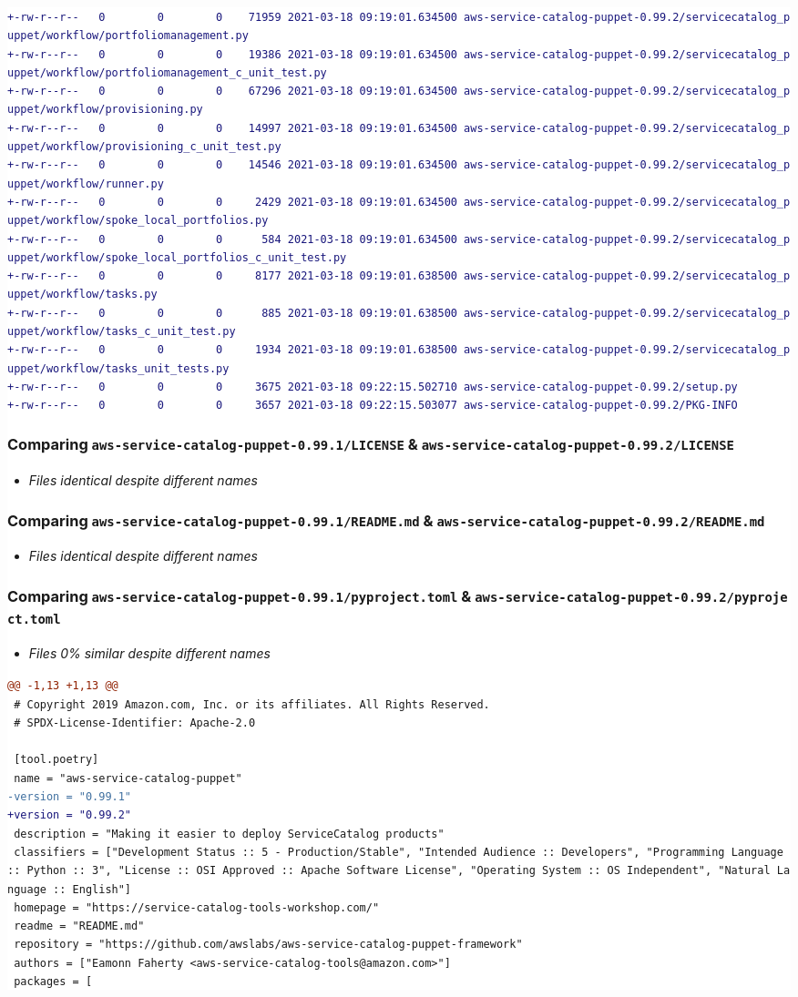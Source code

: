 ```diff
+-rw-r--r--   0        0        0    71959 2021-03-18 09:19:01.634500 aws-service-catalog-puppet-0.99.2/servicecatalog_puppet/workflow/portfoliomanagement.py
+-rw-r--r--   0        0        0    19386 2021-03-18 09:19:01.634500 aws-service-catalog-puppet-0.99.2/servicecatalog_puppet/workflow/portfoliomanagement_c_unit_test.py
+-rw-r--r--   0        0        0    67296 2021-03-18 09:19:01.634500 aws-service-catalog-puppet-0.99.2/servicecatalog_puppet/workflow/provisioning.py
+-rw-r--r--   0        0        0    14997 2021-03-18 09:19:01.634500 aws-service-catalog-puppet-0.99.2/servicecatalog_puppet/workflow/provisioning_c_unit_test.py
+-rw-r--r--   0        0        0    14546 2021-03-18 09:19:01.634500 aws-service-catalog-puppet-0.99.2/servicecatalog_puppet/workflow/runner.py
+-rw-r--r--   0        0        0     2429 2021-03-18 09:19:01.634500 aws-service-catalog-puppet-0.99.2/servicecatalog_puppet/workflow/spoke_local_portfolios.py
+-rw-r--r--   0        0        0      584 2021-03-18 09:19:01.634500 aws-service-catalog-puppet-0.99.2/servicecatalog_puppet/workflow/spoke_local_portfolios_c_unit_test.py
+-rw-r--r--   0        0        0     8177 2021-03-18 09:19:01.638500 aws-service-catalog-puppet-0.99.2/servicecatalog_puppet/workflow/tasks.py
+-rw-r--r--   0        0        0      885 2021-03-18 09:19:01.638500 aws-service-catalog-puppet-0.99.2/servicecatalog_puppet/workflow/tasks_c_unit_test.py
+-rw-r--r--   0        0        0     1934 2021-03-18 09:19:01.638500 aws-service-catalog-puppet-0.99.2/servicecatalog_puppet/workflow/tasks_unit_tests.py
+-rw-r--r--   0        0        0     3675 2021-03-18 09:22:15.502710 aws-service-catalog-puppet-0.99.2/setup.py
+-rw-r--r--   0        0        0     3657 2021-03-18 09:22:15.503077 aws-service-catalog-puppet-0.99.2/PKG-INFO
```

### Comparing `aws-service-catalog-puppet-0.99.1/LICENSE` & `aws-service-catalog-puppet-0.99.2/LICENSE`

 * *Files identical despite different names*

### Comparing `aws-service-catalog-puppet-0.99.1/README.md` & `aws-service-catalog-puppet-0.99.2/README.md`

 * *Files identical despite different names*

### Comparing `aws-service-catalog-puppet-0.99.1/pyproject.toml` & `aws-service-catalog-puppet-0.99.2/pyproject.toml`

 * *Files 0% similar despite different names*

```diff
@@ -1,13 +1,13 @@
 # Copyright 2019 Amazon.com, Inc. or its affiliates. All Rights Reserved.
 # SPDX-License-Identifier: Apache-2.0
 
 [tool.poetry]
 name = "aws-service-catalog-puppet"
-version = "0.99.1"
+version = "0.99.2"
 description = "Making it easier to deploy ServiceCatalog products"
 classifiers = ["Development Status :: 5 - Production/Stable", "Intended Audience :: Developers", "Programming Language :: Python :: 3", "License :: OSI Approved :: Apache Software License", "Operating System :: OS Independent", "Natural Language :: English"]
 homepage = "https://service-catalog-tools-workshop.com/"
 readme = "README.md"
 repository = "https://github.com/awslabs/aws-service-catalog-puppet-framework"
 authors = ["Eamonn Faherty <aws-service-catalog-tools@amazon.com>"]
 packages = [
```
